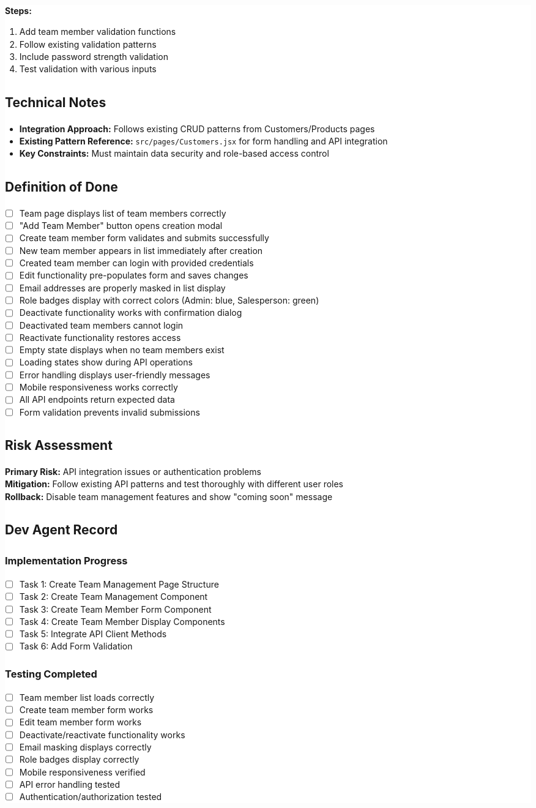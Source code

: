 **Steps:**
1. Add team member validation functions
2. Follow existing validation patterns
3. Include password strength validation
4. Test validation with various inputs

## Technical Notes

- **Integration Approach:** Follows existing CRUD patterns from Customers/Products pages
- **Existing Pattern Reference:** `src/pages/Customers.jsx` for form handling and API integration
- **Key Constraints:** Must maintain data security and role-based access control

## Definition of Done

- [ ] Team page displays list of team members correctly
- [ ] "Add Team Member" button opens creation modal
- [ ] Create team member form validates and submits successfully
- [ ] New team member appears in list immediately after creation
- [ ] Created team member can login with provided credentials
- [ ] Edit functionality pre-populates form and saves changes
- [ ] Email addresses are properly masked in list display
- [ ] Role badges display with correct colors (Admin: blue, Salesperson: green)
- [ ] Deactivate functionality works with confirmation dialog
- [ ] Deactivated team members cannot login
- [ ] Reactivate functionality restores access
- [ ] Empty state displays when no team members exist
- [ ] Loading states show during API operations
- [ ] Error handling displays user-friendly messages
- [ ] Mobile responsiveness works correctly
- [ ] All API endpoints return expected data
- [ ] Form validation prevents invalid submissions

## Risk Assessment

**Primary Risk:** API integration issues or authentication problems  
**Mitigation:** Follow existing API patterns and test thoroughly with different user roles  
**Rollback:** Disable team management features and show "coming soon" message

## Dev Agent Record

### Implementation Progress
- [ ] Task 1: Create Team Management Page Structure
- [ ] Task 2: Create Team Management Component
- [ ] Task 3: Create Team Member Form Component
- [ ] Task 4: Create Team Member Display Components
- [ ] Task 5: Integrate API Client Methods
- [ ] Task 6: Add Form Validation

### Testing Completed
- [ ] Team member list loads correctly
- [ ] Create team member form works
- [ ] Edit team member form works
- [ ] Deactivate/reactivate functionality works
- [ ] Email masking displays correctly
- [ ] Role badges display correctly
- [ ] Mobile responsiveness verified
- [ ] API error handling tested
- [ ] Authentication/authorization tested
